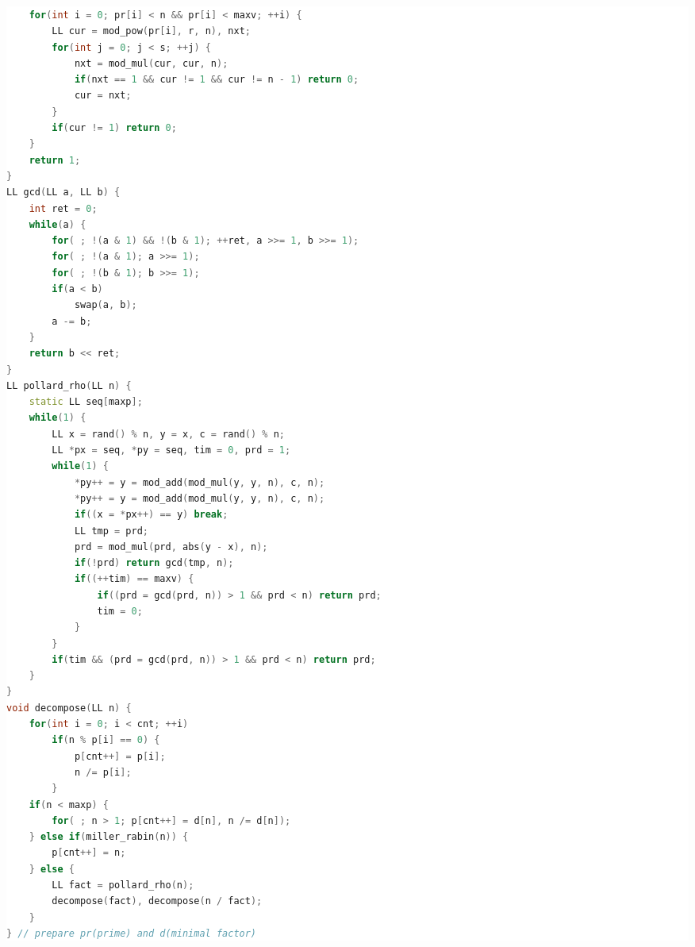 ```c++
	for(int i = 0; pr[i] < n && pr[i] < maxv; ++i) {
		LL cur = mod_pow(pr[i], r, n), nxt;
		for(int j = 0; j < s; ++j) {
			nxt = mod_mul(cur, cur, n);
			if(nxt == 1 && cur != 1 && cur != n - 1) return 0;
			cur = nxt;
		}
		if(cur != 1) return 0;
	}
	return 1;
}
LL gcd(LL a, LL b) {
	int ret = 0;
	while(a) {
		for( ; !(a & 1) && !(b & 1); ++ret, a >>= 1, b >>= 1);
		for( ; !(a & 1); a >>= 1);
		for( ; !(b & 1); b >>= 1);
		if(a < b)
			swap(a, b);
		a -= b;
	}
	return b << ret;
}
LL pollard_rho(LL n) {
	static LL seq[maxp];
	while(1) {
		LL x = rand() % n, y = x, c = rand() % n;
		LL *px = seq, *py = seq, tim = 0, prd = 1;
		while(1) {
			*py++ = y = mod_add(mod_mul(y, y, n), c, n);
			*py++ = y = mod_add(mod_mul(y, y, n), c, n);
			if((x = *px++) == y) break;
			LL tmp = prd;
			prd = mod_mul(prd, abs(y - x), n);
			if(!prd) return gcd(tmp, n);
			if((++tim) == maxv) {
				if((prd = gcd(prd, n)) > 1 && prd < n) return prd;
				tim = 0;
			}
		}
		if(tim && (prd = gcd(prd, n)) > 1 && prd < n) return prd;
	}
}
void decompose(LL n) {
	for(int i = 0; i < cnt; ++i)
		if(n % p[i] == 0) {
			p[cnt++] = p[i];
			n /= p[i];
		}
	if(n < maxp) {
		for( ; n > 1; p[cnt++] = d[n], n /= d[n]);
	} else if(miller_rabin(n)) {
		p[cnt++] = n;
	} else {
		LL fact = pollard_rho(n);
		decompose(fact), decompose(n / fact);
	}
} // prepare pr(prime) and d(minimal factor)
```
